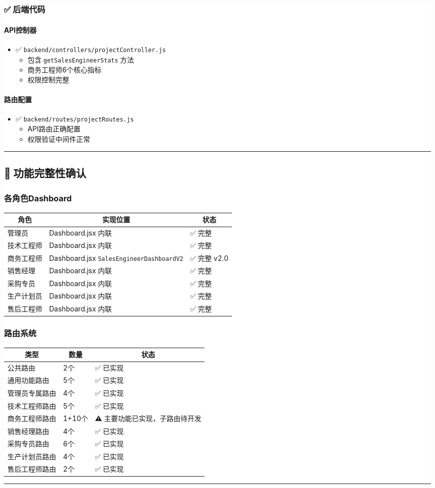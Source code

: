 ### ✅ 后端代码

#### API控制器
- ✅ `backend/controllers/projectController.js`
  - 包含 `getSalesEngineerStats` 方法
  - 商务工程师6个核心指标
  - 权限控制完整

#### 路由配置
- ✅ `backend/routes/projectRoutes.js`
  - API路由正确配置
  - 权限验证中间件正常

---

## 🎯 功能完整性确认

### 各角色Dashboard

| 角色 | 实现位置 | 状态 |
|------|---------|------|
| 管理员 | Dashboard.jsx 内联 | ✅ 完整 |
| 技术工程师 | Dashboard.jsx 内联 | ✅ 完整 |
| 商务工程师 | Dashboard.jsx `SalesEngineerDashboardV2` | ✅ 完整 v2.0 |
| 销售经理 | Dashboard.jsx 内联 | ✅ 完整 |
| 采购专员 | Dashboard.jsx 内联 | ✅ 完整 |
| 生产计划员 | Dashboard.jsx 内联 | ✅ 完整 |
| 售后工程师 | Dashboard.jsx 内联 | ✅ 完整 |

### 路由系统

| 类型 | 数量 | 状态 |
|------|------|------|
| 公共路由 | 2个 | ✅ 已实现 |
| 通用功能路由 | 5个 | ✅ 已实现 |
| 管理员专属路由 | 4个 | ✅ 已实现 |
| 技术工程师路由 | 5个 | ✅ 已实现 |
| 商务工程师路由 | 1+10个 | ⚠️ 主要功能已实现，子路由待开发 |
| 销售经理路由 | 4个 | ✅ 已实现 |
| 采购专员路由 | 6个 | ✅ 已实现 |
| 生产计划员路由 | 4个 | ✅ 已实现 |
| 售后工程师路由 | 2个 | ✅ 已实现 |

---
